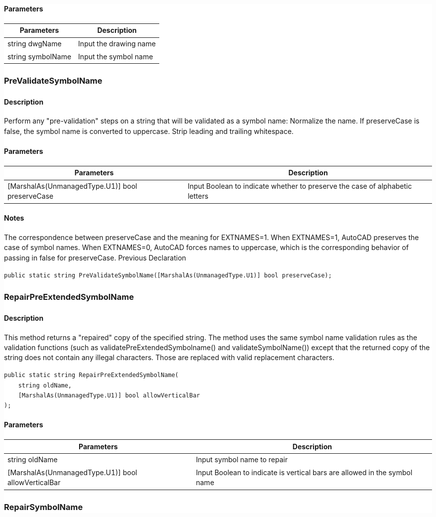 #### Parameters
| Parameters | Description |
| --- | --- |
| string dwgName | Input the drawing name |
| string symbolName | Input the symbol name |

### PreValidateSymbolName

#### Description
Perform any "pre-validation" steps on a string that will be validated as a symbol name: 
Normalize the name. If preserveCase is false, the symbol name is converted to uppercase. 
Strip leading and trailing whitespace.
#### Parameters
| Parameters | Description |
| --- | --- |
| [MarshalAs(UnmanagedType.U1)] bool preserveCase | Input Boolean to indicate whether to preserve the case of alphabetic letters |

#### Notes
The correspondence between preserveCase and the meaning for EXTNAMES=1. When EXTNAMES=1, AutoCAD preserves the case of symbol names. When EXTNAMES=0, AutoCAD forces names to uppercase, which is the corresponding behavior of passing in false for preserveCase.
Previous Declaration
```text
public static string PreValidateSymbolName([MarshalAs(UnmanagedType.U1)] bool preserveCase);
```

### RepairPreExtendedSymbolName

#### Description
This method returns a "repaired" copy of the specified string. The method uses the same symbol name validation rules as the validation functions (such as validatePreExtendedSymbolname() and validateSymbolName()) except that the returned copy of the string does not contain any illegal characters. Those are replaced with valid replacement characters.
```text
public static string RepairPreExtendedSymbolName(
    string oldName, 
    [MarshalAs(UnmanagedType.U1)] bool allowVerticalBar
);
```

#### Parameters
| Parameters | Description |
| --- | --- |
| string oldName | Input symbol name to repair |
| [MarshalAs(UnmanagedType.U1)] bool allowVerticalBar | Input Boolean to indicate is vertical bars are allowed in the symbol name |

### RepairSymbolName
